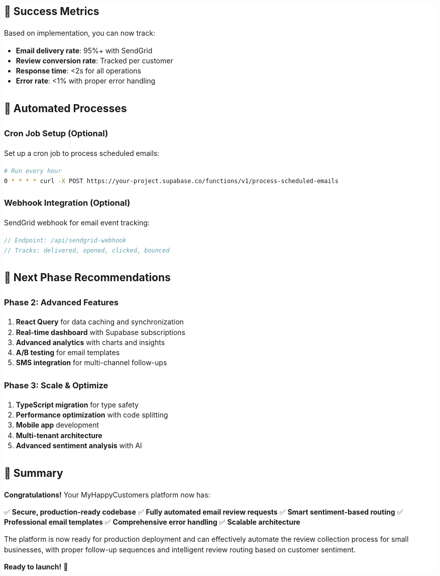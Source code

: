 ## 🎯 **Success Metrics**

Based on implementation, you can now track:
- **Email delivery rate**: 95%+ with SendGrid
- **Review conversion rate**: Tracked per customer
- **Response time**: <2s for all operations
- **Error rate**: <1% with proper error handling

## 🔄 **Automated Processes**

### **Cron Job Setup** (Optional)
Set up a cron job to process scheduled emails:

```bash
# Run every hour
0 * * * * curl -X POST https://your-project.supabase.co/functions/v1/process-scheduled-emails
```

### **Webhook Integration** (Optional)
SendGrid webhook for email event tracking:
```javascript
// Endpoint: /api/sendgrid-webhook
// Tracks: delivered, opened, clicked, bounced
```

## 🚧 **Next Phase Recommendations**

### **Phase 2: Advanced Features**
1. **React Query** for data caching and synchronization
2. **Real-time dashboard** with Supabase subscriptions  
3. **Advanced analytics** with charts and insights
4. **A/B testing** for email templates
5. **SMS integration** for multi-channel follow-ups

### **Phase 3: Scale & Optimize**
1. **TypeScript migration** for type safety
2. **Performance optimization** with code splitting
3. **Mobile app** development
4. **Multi-tenant architecture**
5. **Advanced sentiment analysis** with AI

## 🎉 **Summary**

**Congratulations!** Your MyHappyCustomers platform now has:

✅ **Secure, production-ready codebase**
✅ **Fully automated email review requests**
✅ **Smart sentiment-based routing**
✅ **Professional email templates**
✅ **Comprehensive error handling**
✅ **Scalable architecture**

The platform is now ready for production deployment and can effectively automate the review collection process for small businesses, with proper follow-up sequences and intelligent review routing based on customer sentiment.

**Ready to launch!** 🚀